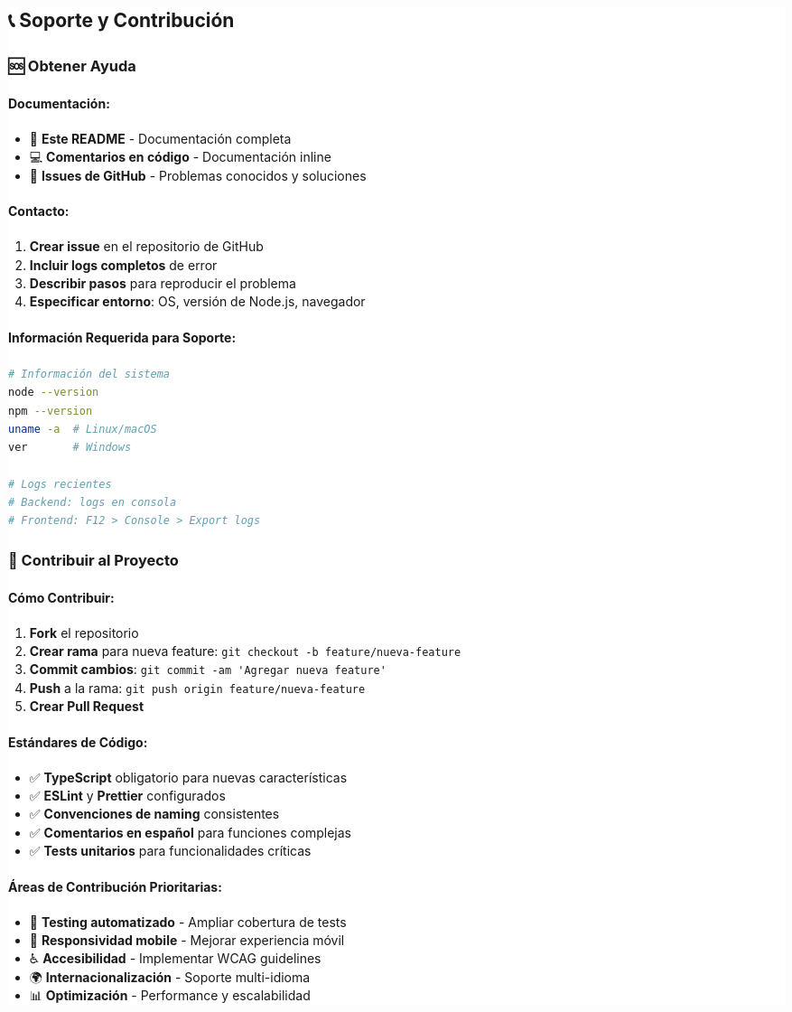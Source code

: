 ## 📞 Soporte y Contribución

### **🆘 Obtener Ayuda**

#### **Documentación:**
- 📖 **Este README** - Documentación completa
- 💻 **Comentarios en código** - Documentación inline
- 🔧 **Issues de GitHub** - Problemas conocidos y soluciones

#### **Contacto:**
1. **Crear issue** en el repositorio de GitHub
2. **Incluir logs completos** de error
3. **Describir pasos** para reproducir el problema
4. **Especificar entorno**: OS, versión de Node.js, navegador

#### **Información Requerida para Soporte:**
```bash
# Información del sistema
node --version
npm --version
uname -a  # Linux/macOS
ver       # Windows

# Logs recientes
# Backend: logs en consola
# Frontend: F12 > Console > Export logs
```

### **🤝 Contribuir al Proyecto**

#### **Cómo Contribuir:**
1. **Fork** el repositorio
2. **Crear rama** para nueva feature: `git checkout -b feature/nueva-feature`
3. **Commit cambios**: `git commit -am 'Agregar nueva feature'`
4. **Push** a la rama: `git push origin feature/nueva-feature`
5. **Crear Pull Request**

#### **Estándares de Código:**
- ✅ **TypeScript** obligatorio para nuevas características
- ✅ **ESLint** y **Prettier** configurados
- ✅ **Convenciones de naming** consistentes
- ✅ **Comentarios en español** para funciones complejas
- ✅ **Tests unitarios** para funcionalidades críticas

#### **Áreas de Contribución Prioritarias:**
- 🧪 **Testing automatizado** - Ampliar cobertura de tests
- 📱 **Responsividad mobile** - Mejorar experiencia móvil
- ♿ **Accesibilidad** - Implementar WCAG guidelines
- 🌍 **Internacionalización** - Soporte multi-idioma
- 📊 **Optimización** - Performance y escalabilidad
